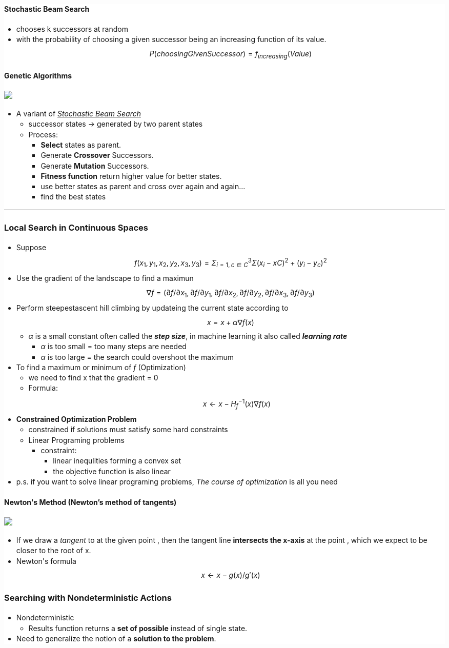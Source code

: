 #### Stochastic Beam Search 
- chooses k successors at random
- with the probability of choosing a given successor being an increasing function of its value. 
$$
    P(choosingGivenSuccessor) = f_{increasing}(Value)
$$
#### Genetic Algorithms
![](https://i.imgur.com/WOtZ21r.png)

- A variant of [*Stochastic Beam Search*](####Stochastic-Beam-Search)
    - successor states -> generated by two parent states
    - Process: 
        - **Select** states as parent.
        - Generate **Crossover** Successors.
        - Generate **Mutation** Successors.
        - **Fitness function** return higher value for better states.
        - use better states as parent and cross over again and again...
        - find the best states
    
---
### Local Search in Continuous Spaces
- Suppose 
$$
    f(x_1, y_1, x_2, y_2, x_3, y_3) = \Sigma_{i=1, c\in C}^3\Sigma (x_i - xC)^2 + (y_i - y_c)^2
$$
- Use the gradient of the landscape to find a maximun
$$
\nabla f  = (\partial f/ \partial x_1, \partial f/ \partial y_1, \partial f/ \partial x_2, \partial f/ \partial y_2, \partial f/ \partial x_3, \partial f/ \partial y_3)
$$
- Perform steepestascent hill climbing by updateing the current state according to 
    $$ x = x + \alpha \nabla f(x) $$
    - $\alpha$ is a small constant often called the ***step size***, in machine learning it also called ***learning rate***
        - $\alpha$ is too small = too many steps are needed
        - $\alpha$ is too large = the search could overshoot the maximum
- To find a maximum or minimum of $f$ (Optimization)
    - we need to find x that the gradient = 0
    - Formula:
        $$ x \leftarrow x - H_f^{-1}(x)\nabla f(x) $$
- **Constrained Optimization Problem**
    - constrained if solutions must satisfy some hard constraints
    - Linear Programing problems
        - constraint: 
            - linear inequlities forming a convex set
            - the objective function is also linear
- p.s. if you want to solve linear programing problems, *The course of optimization* is all you need
#### Newton's Method (Newton’s method of tangents)
![](https://i.imgur.com/MLAmPru.gif)
- If we draw a $tangent$ to at the given point , then the tangent line **intersects the x-axis** at the point , which we expect to be closer to the root of x.
- Newton's formula
    $$
        x \leftarrow x - g(x)/g'(x)
    $$
### Searching with Nondeterministic Actions
- Nondeterministic
    - Results function returns a **set of possible** instead of single state.
- Need to generalize the notion of a **solution to the problem**.
